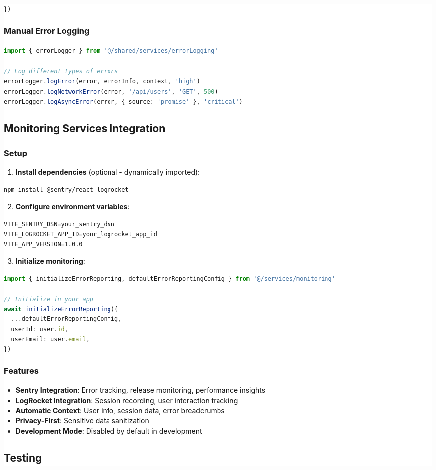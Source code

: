```typescript
})
```

### Manual Error Logging

```typescript
import { errorLogger } from '@/shared/services/errorLogging'

// Log different types of errors
errorLogger.logError(error, errorInfo, context, 'high')
errorLogger.logNetworkError(error, '/api/users', 'GET', 500)
errorLogger.logAsyncError(error, { source: 'promise' }, 'critical')
```

## Monitoring Services Integration

### Setup

1. **Install dependencies** (optional - dynamically imported):

```bash
npm install @sentry/react logrocket
```

2. **Configure environment variables**:

```env
VITE_SENTRY_DSN=your_sentry_dsn
VITE_LOGROCKET_APP_ID=your_logrocket_app_id
VITE_APP_VERSION=1.0.0
```

3. **Initialize monitoring**:

```typescript
import { initializeErrorReporting, defaultErrorReportingConfig } from '@/services/monitoring'

// Initialize in your app
await initializeErrorReporting({
  ...defaultErrorReportingConfig,
  userId: user.id,
  userEmail: user.email,
})
```

### Features

- **Sentry Integration**: Error tracking, release monitoring, performance insights
- **LogRocket Integration**: Session recording, user interaction tracking
- **Automatic Context**: User info, session data, error breadcrumbs
- **Privacy-First**: Sensitive data sanitization
- **Development Mode**: Disabled by default in development

## Testing
